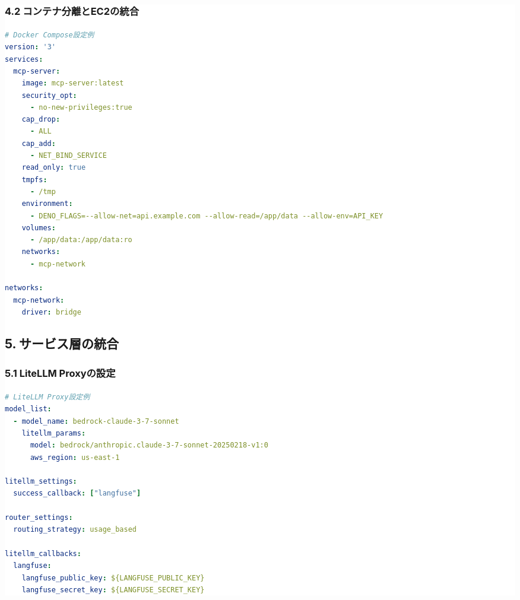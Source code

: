 ```yaml
```

### 4.2 コンテナ分離とEC2の統合

```yaml
# Docker Compose設定例
version: '3'
services:
  mcp-server:
    image: mcp-server:latest
    security_opt:
      - no-new-privileges:true
    cap_drop:
      - ALL
    cap_add:
      - NET_BIND_SERVICE
    read_only: true
    tmpfs:
      - /tmp
    environment:
      - DENO_FLAGS=--allow-net=api.example.com --allow-read=/app/data --allow-env=API_KEY
    volumes:
      - /app/data:/app/data:ro
    networks:
      - mcp-network

networks:
  mcp-network:
    driver: bridge
```

## 5. サービス層の統合

### 5.1 LiteLLM Proxyの設定

```yaml
# LiteLLM Proxy設定例
model_list:
  - model_name: bedrock-claude-3-7-sonnet
    litellm_params:
      model: bedrock/anthropic.claude-3-7-sonnet-20250218-v1:0
      aws_region: us-east-1

litellm_settings:
  success_callback: ["langfuse"]
  
router_settings:
  routing_strategy: usage_based
  
litellm_callbacks:
  langfuse:
    langfuse_public_key: ${LANGFUSE_PUBLIC_KEY}
    langfuse_secret_key: ${LANGFUSE_SECRET_KEY}
```
